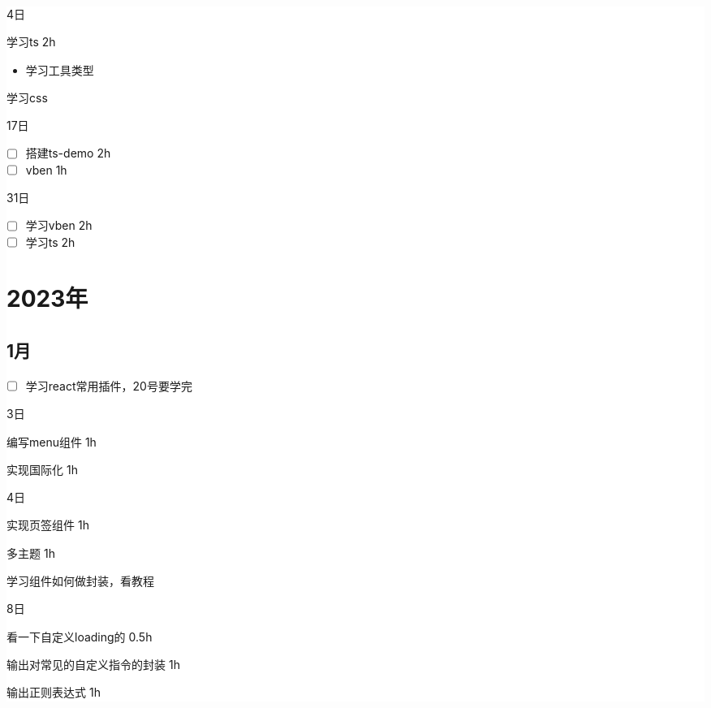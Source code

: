 4日

学习ts 2h

- 学习工具类型

学习css

17日

- [ ] 搭建ts-demo 2h
- [ ] vben 1h

31日

- [ ] 学习vben 2h
- [ ] 学习ts 2h

# 2023年

## 1月

- [ ] 学习react常用插件，20号要学完

3日

编写menu组件 1h

实现国际化 1h

4日

实现页签组件 1h

多主题 1h

学习组件如何做封装，看教程

8日

看一下自定义loading的 0.5h

输出对常见的自定义指令的封装 1h

输出正则表达式 1h

